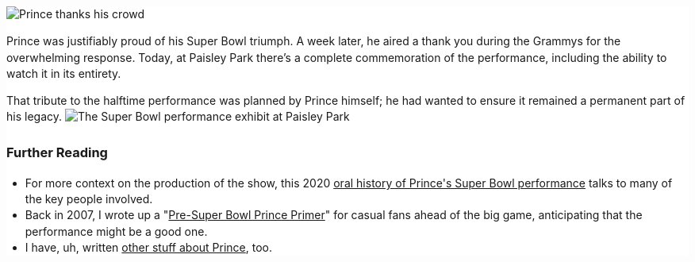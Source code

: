 ![Prince thanks his crowd](https://cdn.glitch.global/c4e475b2-a54e-47e0-973c-ed0bd1b46262/prince-thanks.gif?v=1669527995966 "Prince thanks his crowd")

Prince was justifiably proud of his Super Bowl triumph. A week later, he aired a thank you during the Grammys for the overwhelming response. Today, at Paisley Park there’s a complete commemoration of the performance, including the ability to watch it in its entirety.

That tribute to the halftime performance was planned by Prince himself; he had wanted to ensure it remained a permanent part of his legacy.
![The Super Bowl performance exhibit at Paisley Park](https://cdn.glitch.global/c4e475b2-a54e-47e0-973c-ed0bd1b46262/super-bowl-paisley-park.jpg?v=1669528060627 "The Super Bowl performance exhibit at Paisley Park")

### Further Reading

- For more context on the production of the show, this 2020 [oral history of Prince's Super Bowl performance](https://www.theringer.com/music/2020/1/29/21112539/prince-halftime-show-oral-history-super-bowl-xli) talks to many of the key people involved.
- Back in 2007, I wrote up a "[Pre-Super Bowl Prince Primer](/2007/02/02/prince-superbowl-primer/)" for casual fans ahead of the big game, anticipating that the performance might be a good one. 
- I have, uh, written [other stuff about Prince](/tag/prince/), too.

<iframe src="https://www.facebook.com/plugins/video.php?href=https%3A%2F%2Fwww.facebook.com%2Fprincepartyuk%2Fvideos%2F1684909648222402%2F&show_text=0&width=560" width="560" height="315" style="border:none;overflow:hidden" scrolling="no" frameborder="0" allowfullscreen="true" allow="autoplay; clipboard-write; encrypted-media; picture-in-picture; web-share" allowFullScreen="true"></iframe>